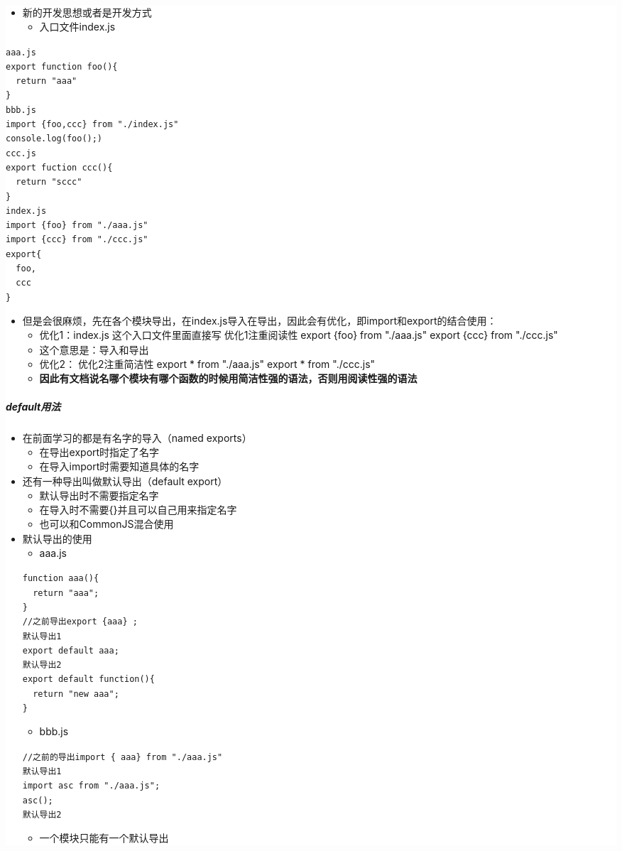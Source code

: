 ```
```
- 新的开发思想或者是开发方式
  - 入口文件index.js 
```
aaa.js
export function foo(){
  return "aaa"
}
bbb.js
import {foo,ccc} from "./index.js"
console.log(foo();)
ccc.js
export fuction ccc(){
  return "sccc"
}
index.js
import {foo} from "./aaa.js"
import {ccc} from "./ccc.js"
export{
  foo,
  ccc
}
```
- 但是会很麻烦，先在各个模块导出，在index.js导入在导出，因此会有优化，即import和export的结合使用：
  - 优化1：index.js 这个入口文件里面直接写  优化1注重阅读性
  export {foo} from "./aaa.js"
  export {ccc} from "./ccc.js"
  - 这个意思是：导入和导出
  - 优化2：    优化2注重简洁性
  export * from "./aaa.js"
  export * from "./ccc.js"
  - **因此有文档说名哪个模块有哪个函数的时候用简洁性强的语法，否则用阅读性强的语法**
##### default用法
- 在前面学习的都是有名字的导入（named exports）
  - 在导出export时指定了名字
  - 在导入import时需要知道具体的名字
- 还有一种导出叫做默认导出（default export）
  - 默认导出时不需要指定名字
  - 在导入时不需要{}并且可以自己用来指定名字
  - 也可以和CommonJS混合使用
- 默认导出的使用
  - aaa.js
  ```
  function aaa(){
    return "aaa";
  }
  //之前导出export {aaa} ;
  默认导出1
  export default aaa;
  默认导出2
  export default function(){
    return "new aaa";
  }
  ```
  - bbb.js
  ```
  //之前的导出import { aaa} from "./aaa.js"
  默认导出1
  import asc from "./aaa.js";
  asc();
  默认导出2

  ```
  - 一个模块只能有一个默认导出